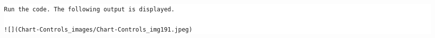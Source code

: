     Run the code. The following output is displayed.

    ![](Chart-Controls_images/Chart-Controls_img191.jpeg)



